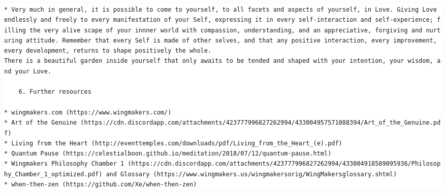     * Very much in general, it is possible to come to yourself, to all facets and aspects of yourself, in Love. Giving Love endlessly and freely to every manifestation of your Self, expressing it in every self-interaction and self-experience; filling the very alive scape of your innner world with compassion, understanding, and an appreciative, forgiving and nurturing attitude. Remember that every Self is made of other selves, and that any positive interaction, every improvement, every development, returns to shape positively the whole.
    There is a beautiful garden inside yourself that only awaits to be tended and shaped with your intention, your wisdom, and your Love.

        6. Further resources

    * wingmakers.com (https://www.wingmakers.com/)
    * Art of the Genuine (https://cdn.discordapp.com/attachments/423777996827262994/433004957571088394/Art_of_the_Genuine.pdf)
    * Living from the Heart (http://eventtemples.com/downloads/pdf/Living_from_the_Heart_(e).pdf)
    * Quantum Pause (https://celestialboon.github.io/meditation/2018/07/12/quantum-pause.html)
    * Wingmakers Philosophy Chamber 1 (https://cdn.discordapp.com/attachments/423777996827262994/433004918589095936/Philosophy_Chamber_1_optimized.pdf) and Glossary (https://www.wingmakers.us/wingmakersorig/WingMakersglossary.shtml)
    * when-then-zen (https://github.com/Xe/when-then-zen)
